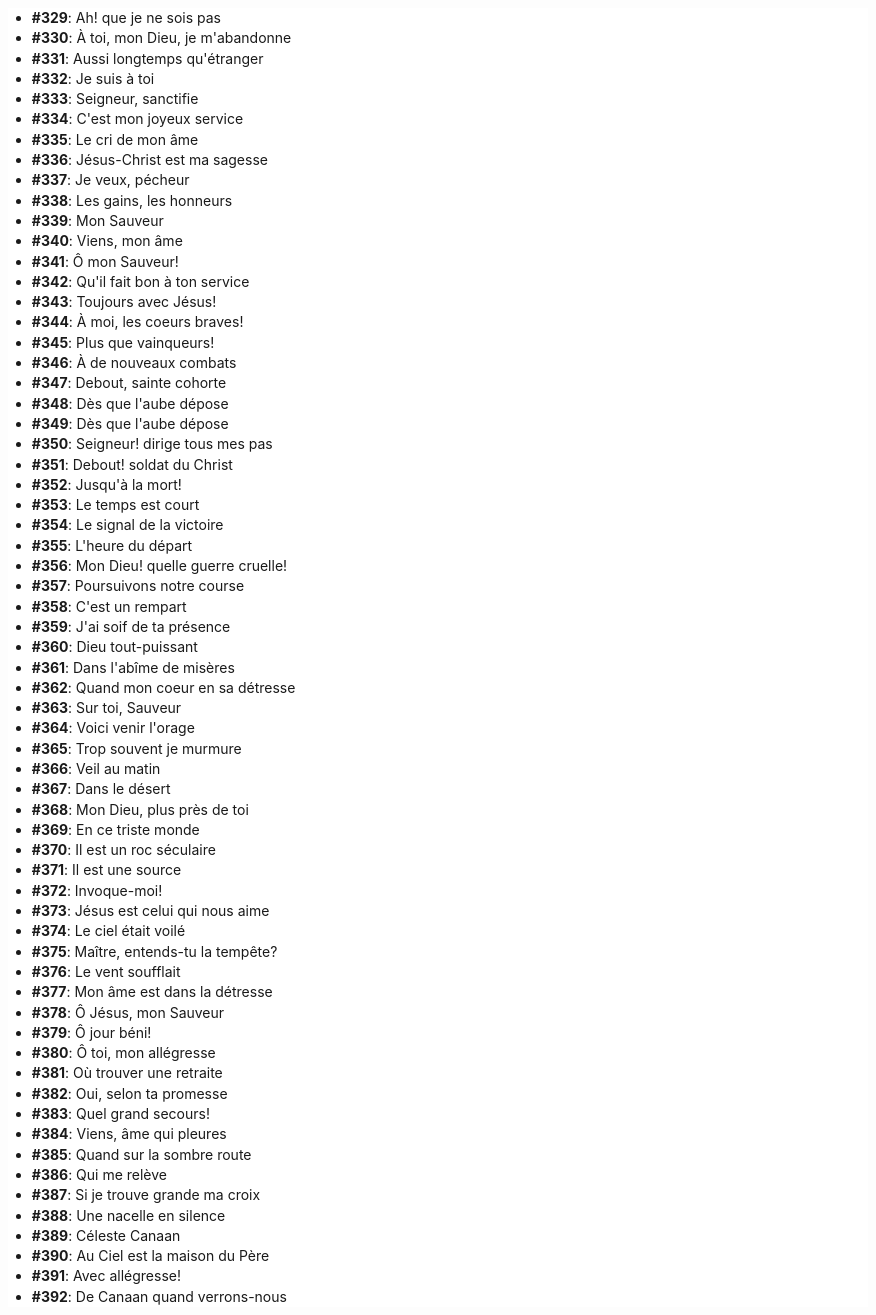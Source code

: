 - **#329**: Ah! que je ne sois pas
- **#330**: À toi, mon Dieu, je m'abandonne
- **#331**: Aussi longtemps qu'étranger
- **#332**: Je suis à toi
- **#333**: Seigneur, sanctifie
- **#334**: C'est mon joyeux service
- **#335**: Le cri de mon âme
- **#336**: Jésus-Christ est ma sagesse
- **#337**: Je veux, pécheur
- **#338**: Les gains, les honneurs
- **#339**: Mon Sauveur
- **#340**: Viens, mon âme
- **#341**: Ô mon Sauveur!
- **#342**: Qu'il fait bon à ton service
- **#343**: Toujours avec Jésus!
- **#344**: À moi, les coeurs braves!
- **#345**: Plus que vainqueurs!
- **#346**: À de nouveaux combats
- **#347**: Debout, sainte cohorte
- **#348**: Dès que l'aube dépose
- **#349**: Dès que l'aube dépose
- **#350**: Seigneur! dirige tous mes pas
- **#351**: Debout! soldat du Christ
- **#352**: Jusqu'à la mort!
- **#353**: Le temps est court
- **#354**: Le signal de la victoire
- **#355**: L'heure du départ
- **#356**: Mon Dieu! quelle guerre cruelle!
- **#357**: Poursuivons notre course
- **#358**: C'est un rempart
- **#359**: J'ai soif de ta présence
- **#360**: Dieu tout-puissant
- **#361**: Dans l'abîme de misères
- **#362**: Quand mon coeur en sa détresse
- **#363**: Sur toi, Sauveur
- **#364**: Voici venir l'orage
- **#365**: Trop souvent je murmure
- **#366**: Veil au matin
- **#367**: Dans le désert
- **#368**: Mon Dieu, plus près de toi
- **#369**: En ce triste monde
- **#370**: Il est un roc séculaire
- **#371**: Il est une source
- **#372**: Invoque-moi!
- **#373**: Jésus est celui qui nous aime
- **#374**: Le ciel était voilé
- **#375**: Maître, entends-tu la tempête?
- **#376**: Le vent soufflait
- **#377**: Mon âme est dans la détresse
- **#378**: Ô Jésus, mon Sauveur
- **#379**: Ô jour béni!
- **#380**: Ô toi, mon allégresse
- **#381**: Où trouver une retraite
- **#382**: Oui, selon ta promesse
- **#383**: Quel grand secours!
- **#384**: Viens, âme qui pleures
- **#385**: Quand sur la sombre route
- **#386**: Qui me relève
- **#387**: Si je trouve grande ma croix
- **#388**: Une nacelle en silence
- **#389**: Céleste Canaan
- **#390**: Au Ciel est la maison du Père
- **#391**: Avec allégresse!
- **#392**: De Canaan quand verrons-nous